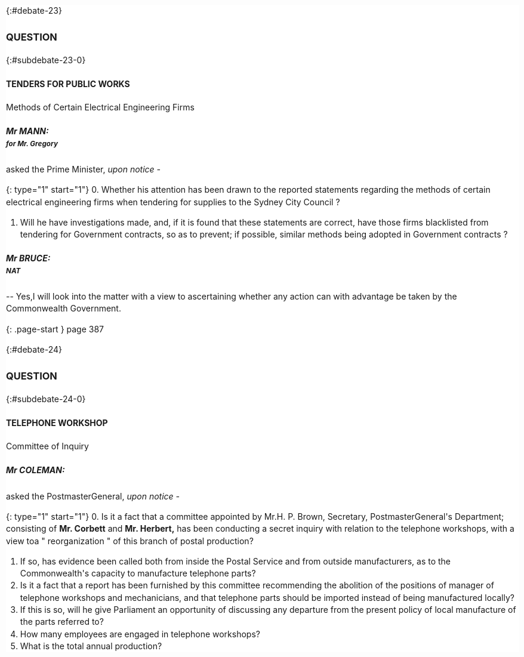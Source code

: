 {:#debate-23}
### QUESTION

{:#subdebate-23-0}
#### TENDERS FOR PUBLIC WORKS

Methods of Certain Electrical Engineering Firms

##### Mr MANN:<br><small class="text-muted">for Mr. Gregory</small>

asked the Prime Minister,  *upon notice -* 

{: type="1" start="1"}
0. Whether his attention has been drawn to the reported statements regarding the methods of certain electrical engineering firms when tendering for supplies to the Sydney City Council ? 
1. Will he have investigations made, and, if it is found that these statements are correct, have those firms blacklisted from tendering for Government contracts, so as to prevent; if possible, similar methods being adopted in Government contracts ? 

##### Mr BRUCE:<br><small class="text-muted">NAT</small>

-- Yes,I will look into the matter with a view to ascertaining whether any action can with advantage be taken by the Commonwealth Government. 

{: .page-start }
page 387

{:#debate-24}
### QUESTION

{:#subdebate-24-0}
#### TELEPHONE WORKSHOP

Committee of Inquiry

##### Mr COLEMAN:

asked the PostmasterGeneral,  *upon notice -* 

{: type="1" start="1"}
0. Is it a fact that a committee appointed by Mr.H. P. Brown, Secretary, PostmasterGeneral's Department; consisting of  **Mr. Corbett**  and  **Mr. Herbert,**  has been conducting a secret inquiry with relation to the telephone workshops, with a view toa " reorganization " of this branch of postal production? 
1. If so, has evidence been called both from inside the Postal Service and from outside manufacturers, as to the Commonwealth's capacity to manufacture telephone parts? 
2. Is it a fact that a report has been furnished by this committee recommending the abolition of the positions of manager of telephone workshops and mechanicians, and that telephone parts should be imported instead of being manufactured locally? 
3. If this is so, will he give Parliament an opportunity of discussing any departure from the present policy of local manufacture of the parts referred to? 
4. How many employees are engaged in telephone workshops? 
5. What is the total annual production? 
